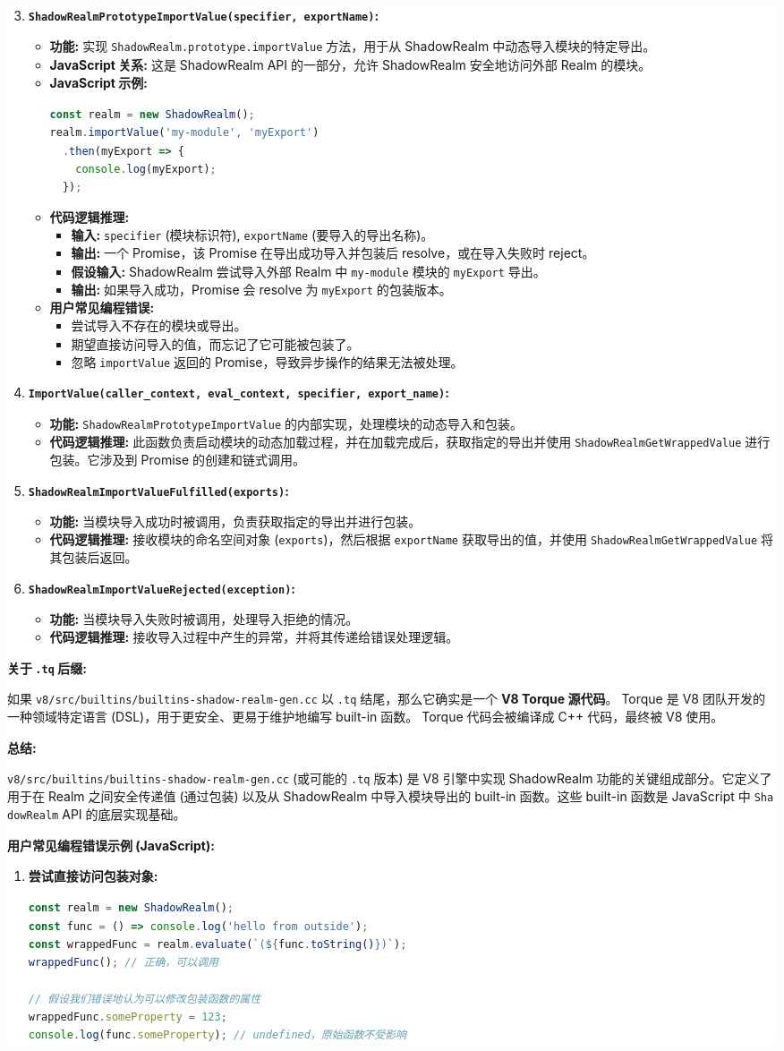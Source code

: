 3. **`ShadowRealmPrototypeImportValue(specifier, exportName)`:**
   - **功能:**  实现 `ShadowRealm.prototype.importValue` 方法，用于从 ShadowRealm 中动态导入模块的特定导出。
   - **JavaScript 关系:**  这是 ShadowRealm API 的一部分，允许 ShadowRealm 安全地访问外部 Realm 的模块。
   - **JavaScript 示例:**
     ```javascript
     const realm = new ShadowRealm();
     realm.importValue('my-module', 'myExport')
       .then(myExport => {
         console.log(myExport);
       });
     ```
   - **代码逻辑推理:**
     - **输入:**  `specifier` (模块标识符), `exportName` (要导入的导出名称)。
     - **输出:**  一个 Promise，该 Promise 在导出成功导入并包装后 resolve，或在导入失败时 reject。
     - **假设输入:**  ShadowRealm 尝试导入外部 Realm 中 `my-module` 模块的 `myExport` 导出。
     - **输出:**  如果导入成功，Promise 会 resolve 为 `myExport` 的包装版本。
   - **用户常见编程错误:**
     - 尝试导入不存在的模块或导出。
     - 期望直接访问导入的值，而忘记了它可能被包装了。
     - 忽略 `importValue` 返回的 Promise，导致异步操作的结果无法被处理。

4. **`ImportValue(caller_context, eval_context, specifier, export_name)`:**
   - **功能:**  `ShadowRealmPrototypeImportValue` 的内部实现，处理模块的动态导入和包装。
   - **代码逻辑推理:**  此函数负责启动模块的动态加载过程，并在加载完成后，获取指定的导出并使用 `ShadowRealmGetWrappedValue` 进行包装。它涉及到 Promise 的创建和链式调用。

5. **`ShadowRealmImportValueFulfilled(exports)`:**
   - **功能:**  当模块导入成功时被调用，负责获取指定的导出并进行包装。
   - **代码逻辑推理:**  接收模块的命名空间对象 (`exports`)，然后根据 `exportName` 获取导出的值，并使用 `ShadowRealmGetWrappedValue` 将其包装后返回。

6. **`ShadowRealmImportValueRejected(exception)`:**
   - **功能:**  当模块导入失败时被调用，处理导入拒绝的情况。
   - **代码逻辑推理:**  接收导入过程中产生的异常，并将其传递给错误处理逻辑。

**关于 `.tq` 后缀:**

如果 `v8/src/builtins/builtins-shadow-realm-gen.cc` 以 `.tq` 结尾，那么它确实是一个 **V8 Torque 源代码**。 Torque 是 V8 团队开发的一种领域特定语言 (DSL)，用于更安全、更易于维护地编写 built-in 函数。 Torque 代码会被编译成 C++ 代码，最终被 V8 使用。

**总结:**

`v8/src/builtins/builtins-shadow-realm-gen.cc` (或可能的 `.tq` 版本) 是 V8 引擎中实现 ShadowRealm 功能的关键组成部分。它定义了用于在 Realm 之间安全传递值 (通过包装) 以及从 ShadowRealm 中导入模块导出的 built-in 函数。这些 built-in 函数是 JavaScript 中 `ShadowRealm` API 的底层实现基础。

**用户常见编程错误示例 (JavaScript):**

1. **尝试直接访问包装对象:**
   ```javascript
   const realm = new ShadowRealm();
   const func = () => console.log('hello from outside');
   const wrappedFunc = realm.evaluate(`(${func.toString()})`);
   wrappedFunc(); // 正确，可以调用

   // 假设我们错误地认为可以修改包装函数的属性
   wrappedFunc.someProperty = 123;
   console.log(func.someProperty); // undefined，原始函数不受影响
   ```
